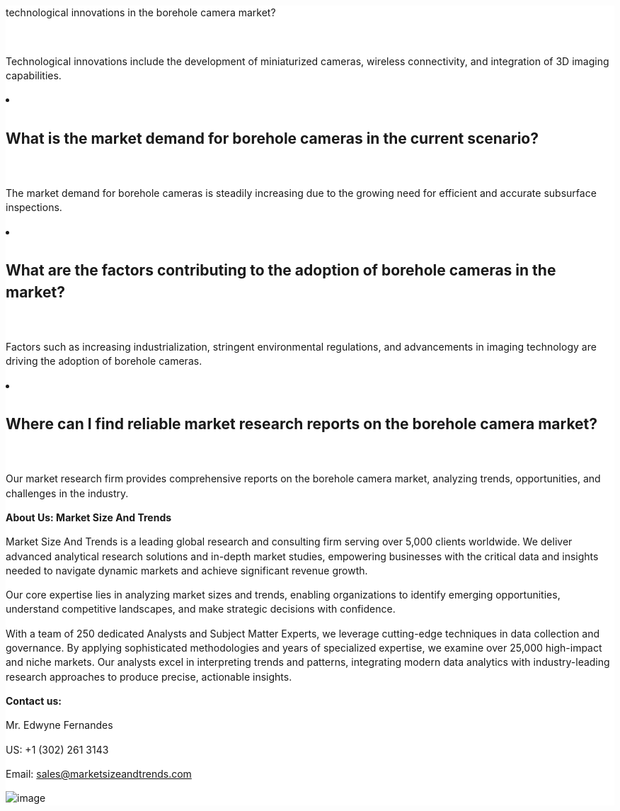 technological innovations in the borehole camera market?</h2>    <p>&nbsp;</p><p>Technological innovations include the development of miniaturized cameras, wireless connectivity, and integration of 3D imaging capabilities.</p>  </li>  <li>    <h2>What is the market demand for borehole cameras in the current scenario?</h2>    <p>&nbsp;</p><p>The market demand for borehole cameras is steadily increasing due to the growing need for efficient and accurate subsurface inspections.</p>  </li>  <li>    <h2>What are the factors contributing to the adoption of borehole cameras in the market?</h2>    <p>&nbsp;</p><p>Factors such as increasing industrialization, stringent environmental regulations, and advancements in imaging technology are driving the adoption of borehole cameras.</p>  </li>  <li>    <h2>Where can I find reliable market research reports on the borehole camera market?</h2>    <p>&nbsp;</p><p>Our market research firm provides comprehensive reports on the borehole camera market, analyzing trends, opportunities, and challenges in the industry.</p>  </li></ol></body></html></p><p><strong>About Us:&nbsp;Market Size And Trends</strong></p><p>Market Size And Trends&nbsp;is a leading global research and consulting firm serving over 5,000 clients worldwide. We deliver advanced analytical research solutions and in-depth market studies, empowering businesses with the critical data and insights needed to navigate dynamic markets and achieve significant revenue growth.</p><p>Our core expertise lies in analyzing market sizes and trends, enabling organizations to identify emerging opportunities, understand competitive landscapes, and make strategic decisions with confidence.</p><p>With a team of 250 dedicated Analysts and Subject Matter Experts, we leverage cutting-edge techniques in data collection and governance. By applying sophisticated methodologies and years of specialized expertise, we examine over 25,000 high-impact and niche markets. Our analysts excel in interpreting trends and patterns, integrating modern data analytics with industry-leading research approaches to produce precise, actionable insights.</p><p><strong>Contact us:</strong></p><p>Mr. Edwyne Fernandes</p><p>US: +1 (302) 261 3143</p><p>Email: <a href="mailto:sales@marketsizeandtrends.com">sales@marketsizeandtrends.com</a>&nbsp;</p>
![image](https://github.com/user-attachments/assets/0590a36b-44c5-4c0d-8737-f06f2ac5ac5d)
